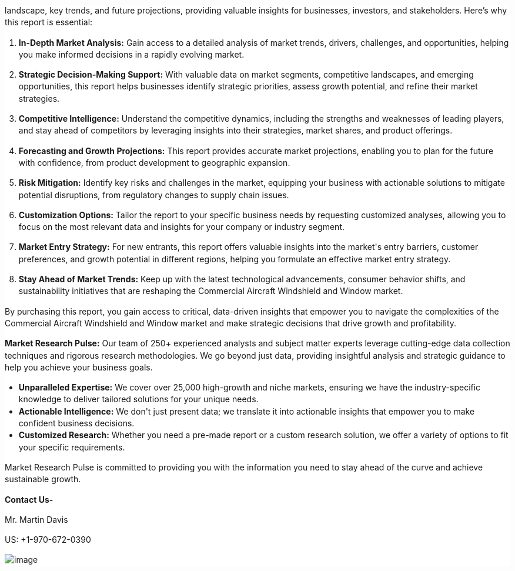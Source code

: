 landscape, key trends, and future projections, providing valuable insights for businesses, investors, and stakeholders. Here&rsquo;s why this report is essential:</p><ol><li><p><strong>In-Depth Market Analysis:</strong> Gain access to a detailed analysis of market trends, drivers, challenges, and opportunities, helping you make informed decisions in a rapidly evolving market.</p></li><li><p><strong>Strategic Decision-Making Support:</strong> With valuable data on market segments, competitive landscapes, and emerging opportunities, this report helps businesses identify strategic priorities, assess growth potential, and refine their market strategies.</p></li><li><p><strong>Competitive Intelligence:</strong> Understand the competitive dynamics, including the strengths and weaknesses of leading players, and stay ahead of competitors by leveraging insights into their strategies, market shares, and product offerings.</p></li><li><p><strong>Forecasting and Growth Projections:</strong> This report provides accurate market projections, enabling you to plan for the future with confidence, from product development to geographic expansion.</p></li><li><p><strong>Risk Mitigation:</strong> Identify key risks and challenges in the market, equipping your business with actionable solutions to mitigate potential disruptions, from regulatory changes to supply chain issues.</p></li><li><p><strong>Customization Options:</strong> Tailor the report to your specific business needs by requesting customized analyses, allowing you to focus on the most relevant data and insights for your company or industry segment.</p></li><li><p><strong>Market Entry Strategy:</strong> For new entrants, this report offers valuable insights into the market's entry barriers, customer preferences, and growth potential in different regions, helping you formulate an effective market entry strategy.</p></li><li><p><strong>Stay Ahead of Market Trends:</strong> Keep up with the latest technological advancements, consumer behavior shifts, and sustainability initiatives that are reshaping the Commercial Aircraft Windshield and Window market.</p></li></ol><p>By purchasing this report, you gain access to critical, data-driven insights that empower you to navigate the complexities of the Commercial Aircraft Windshield and Window market and make strategic decisions that drive growth and profitability.</p><p><strong>Market Research Pulse:</strong>&nbsp;Our team of 250+ experienced analysts and subject matter experts leverage cutting-edge data collection techniques and rigorous research methodologies. We go beyond just data, providing insightful analysis and strategic guidance to help you achieve your business goals.</p><ul><li><strong>Unparalleled Expertise:</strong>&nbsp;We cover over 25,000 high-growth and niche markets, ensuring we have the industry-specific knowledge to deliver tailored solutions for your unique needs.</li><li><strong>Actionable Intelligence:</strong>&nbsp;We don't just present data; we translate it into actionable insights that empower you to make confident business decisions.</li><li><strong>Customized Research:</strong>&nbsp;Whether you need a pre-made report or a custom research solution, we offer a variety of options to fit your specific requirements.</li></ul><p>Market Research Pulse is committed to providing you with the information you need to stay ahead of the curve and achieve sustainable growth.</p><p><strong>Contact Us-</strong></p><p>Mr. Martin Davis</p><p>US: +1-970-672-0390</p>
![image](https://github.com/user-attachments/assets/ab4dcb3f-e14a-461d-986e-ee7fa6db3adf)

